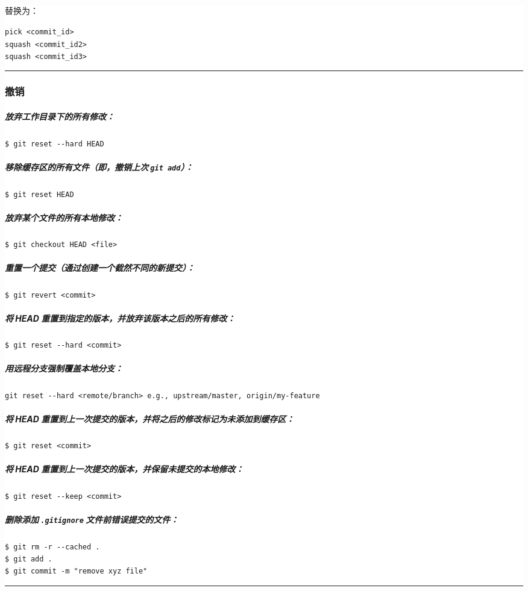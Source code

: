 替换为：
```
pick <commit_id>
squash <commit_id2>
squash <commit_id3>
```

---

### 撤销

##### 放弃工作目录下的所有修改：
```
$ git reset --hard HEAD
```

##### 移除缓存区的所有文件（即，撤销上次 `git add`）：
```
$ git reset HEAD
```

##### 放弃某个文件的所有本地修改：
```
$ git checkout HEAD <file>
```

##### 重置一个提交（通过创建一个截然不同的新提交）：
```
$ git revert <commit>
```

##### 将 HEAD 重置到指定的版本，并放弃该版本之后的所有修改：
```
$ git reset --hard <commit>
```

##### 用远程分支强制覆盖本地分支：
```
git reset --hard <remote/branch> e.g., upstream/master, origin/my-feature
```

##### 将 HEAD 重置到上一次提交的版本，并将之后的修改标记为未添加到缓存区：
```
$ git reset <commit>
```

##### 将 HEAD 重置到上一次提交的版本，并保留未提交的本地修改：
```
$ git reset --keep <commit>
```

##### 删除添加 `.gitignore` 文件前错误提交的文件：
```
$ git rm -r --cached .
$ git add .
$ git commit -m "remove xyz file"
```

---